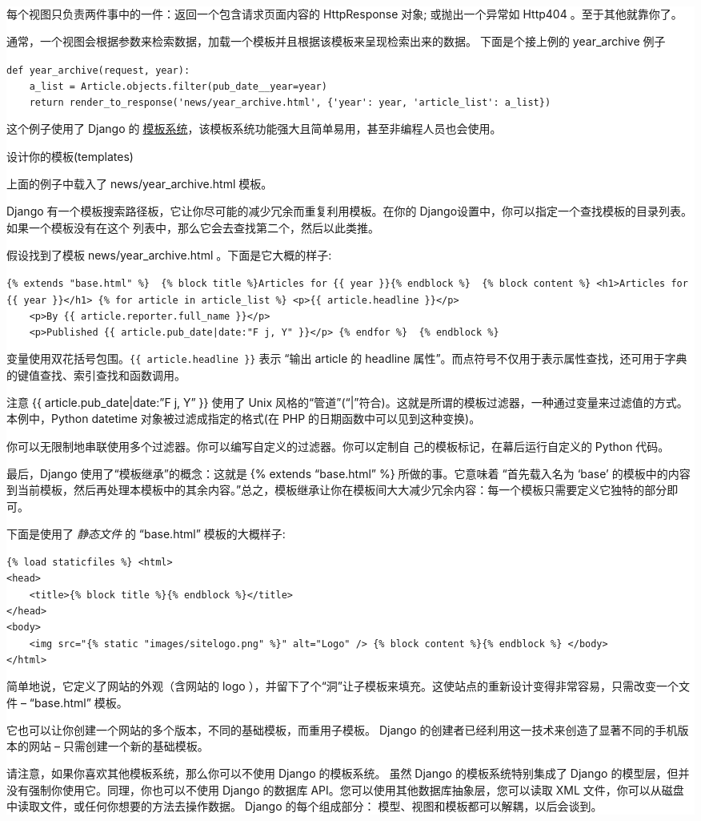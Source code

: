 每个视图只负责两件事中的一件：返回一个包含请求页面内容的 HttpResponse 对象; 或抛出一个异常如 Http404 。至于其他就靠你了。

通常，一个视图会根据参数来检索数据，加载一个模板并且根据该模板来呈现检索出来的数据。 下面是个接上例的 year_archive 例子

```
def year_archive(request, year):
    a_list = Article.objects.filter(pub_date__year=year)
    return render_to_response('news/year_archive.html', {'year': year, 'article_list': a_list})
```

这个例子使用了 Django 的 [模板系统](/topics/templates)，该模板系统功能强大且简单易用，甚至非编程人员也会使用。

设计你的模板(templates)

上面的例子中载入了 news/year_archive.html 模板。

Django 有一个模板搜索路径板，它让你尽可能的减少冗余而重复利用模板。在你的 Django设置中，你可以指定一个查找模板的目录列表。如果一个模板没有在这个 列表中，那么它会去查找第二个，然后以此类推。

假设找到了模板 news/year_archive.html 。下面是它大概的样子:

```
{% extends "base.html" %}  {% block title %}Articles for {{ year }}{% endblock %}  {% block content %} <h1>Articles for {{ year }}</h1> {% for article in article_list %} <p>{{ article.headline }}</p>
    <p>By {{ article.reporter.full_name }}</p>
    <p>Published {{ article.pub_date|date:"F j, Y" }}</p> {% endfor %}  {% endblock %}
```

变量使用双花括号包围。`{{ article.headline }}` 表示 “输出 article 的 headline 属性”。而点符号不仅用于表示属性查找，还可用于字典的键值查找、索引查找和函数调用。

注意 {{ article.pub_date|date:”F j, Y” }} 使用了 Unix 风格的“管道”(“|”符合)。这就是所谓的模板过滤器，一种通过变量来过滤值的方式。本例中，Python datetime 对象被过滤成指定的格式(在 PHP 的日期函数中可以见到这种变换)。

你可以无限制地串联使用多个过滤器。你可以编写自定义的过滤器。你可以定制自 己的模板标记，在幕后运行自定义的 Python 代码。

最后，Django 使用了“模板继承”的概念：这就是 {% extends “base.html” %} 所做的事。它意味着 “首先载入名为 ‘base’ 的模板中的内容到当前模板，然后再处理本模板中的其余内容。”总之，模板继承让你在模板间大大减少冗余内容：每一个模板只需要定义它独特的部分即可。

下面是使用了 *静态文件* 的 “base.html” 模板的大概样子:

```
{% load staticfiles %} <html>
<head>
    <title>{% block title %}{% endblock %}</title>
</head>
<body>
    <img src="{% static "images/sitelogo.png" %}" alt="Logo" /> {% block content %}{% endblock %} </body>
</html>
```

简单地说，它定义了网站的外观（含网站的 logo ），并留下了个“洞”让子模板来填充。这使站点的重新设计变得非常容易，只需改变一个文件 – “base.html” 模板。

它也可以让你创建一个网站的多个版本，不同的基础模板，而重用子模板。 Django 的创建者已经利用这一技术来创造了显著不同的手机版本的网站 – 只需创建一个新的基础模板。

请注意，如果你喜欢其他模板系统，那么你可以不使用 Django 的模板系统。 虽然 Django 的模板系统特别集成了 Django 的模型层，但并没有强制你使用它。同理，你也可以不使用 Django 的数据库 API。您可以使用其他数据库抽象层，您可以读取 XML 文件，你可以从磁盘中读取文件，或任何你想要的方法去操作数据。 Django 的每个组成部分： 模型、视图和模板都可以解耦，以后会谈到。
